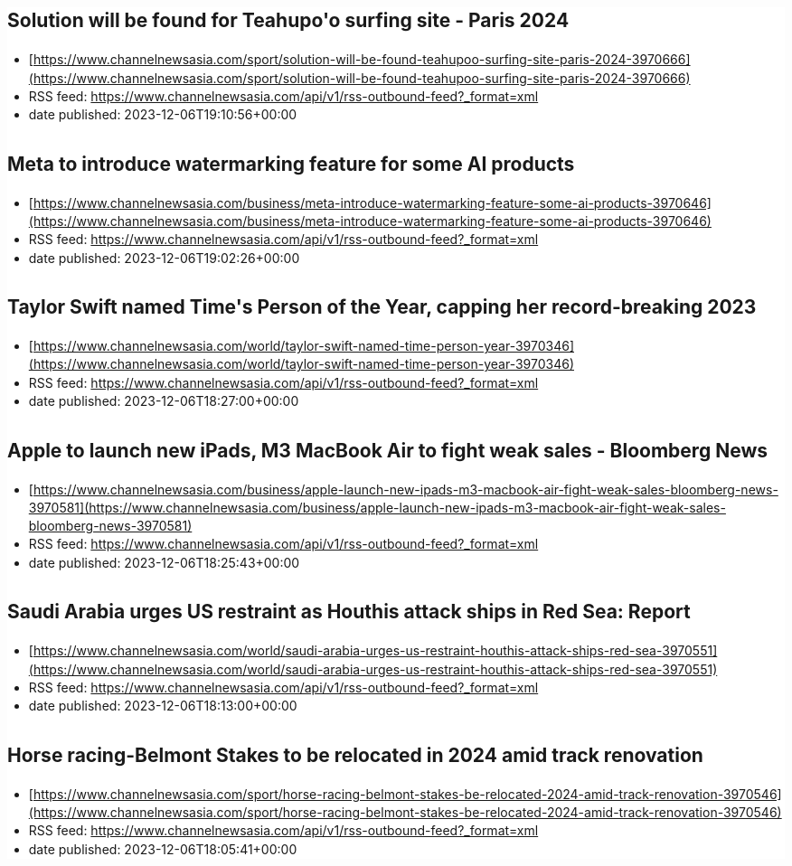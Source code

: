 

## Solution will be found for Teahupo'o surfing site - Paris 2024
 - [https://www.channelnewsasia.com/sport/solution-will-be-found-teahupoo-surfing-site-paris-2024-3970666](https://www.channelnewsasia.com/sport/solution-will-be-found-teahupoo-surfing-site-paris-2024-3970666)
 - RSS feed: https://www.channelnewsasia.com/api/v1/rss-outbound-feed?_format=xml
 - date published: 2023-12-06T19:10:56+00:00



## Meta to introduce watermarking feature for some AI products
 - [https://www.channelnewsasia.com/business/meta-introduce-watermarking-feature-some-ai-products-3970646](https://www.channelnewsasia.com/business/meta-introduce-watermarking-feature-some-ai-products-3970646)
 - RSS feed: https://www.channelnewsasia.com/api/v1/rss-outbound-feed?_format=xml
 - date published: 2023-12-06T19:02:26+00:00



## Taylor Swift named Time's Person of the Year, capping her record-breaking 2023
 - [https://www.channelnewsasia.com/world/taylor-swift-named-time-person-year-3970346](https://www.channelnewsasia.com/world/taylor-swift-named-time-person-year-3970346)
 - RSS feed: https://www.channelnewsasia.com/api/v1/rss-outbound-feed?_format=xml
 - date published: 2023-12-06T18:27:00+00:00



## Apple to launch new iPads, M3 MacBook Air to fight weak sales - Bloomberg News
 - [https://www.channelnewsasia.com/business/apple-launch-new-ipads-m3-macbook-air-fight-weak-sales-bloomberg-news-3970581](https://www.channelnewsasia.com/business/apple-launch-new-ipads-m3-macbook-air-fight-weak-sales-bloomberg-news-3970581)
 - RSS feed: https://www.channelnewsasia.com/api/v1/rss-outbound-feed?_format=xml
 - date published: 2023-12-06T18:25:43+00:00



## Saudi Arabia urges US restraint as Houthis attack ships in Red Sea: Report
 - [https://www.channelnewsasia.com/world/saudi-arabia-urges-us-restraint-houthis-attack-ships-red-sea-3970551](https://www.channelnewsasia.com/world/saudi-arabia-urges-us-restraint-houthis-attack-ships-red-sea-3970551)
 - RSS feed: https://www.channelnewsasia.com/api/v1/rss-outbound-feed?_format=xml
 - date published: 2023-12-06T18:13:00+00:00



## Horse racing-Belmont Stakes to be relocated in 2024 amid track renovation
 - [https://www.channelnewsasia.com/sport/horse-racing-belmont-stakes-be-relocated-2024-amid-track-renovation-3970546](https://www.channelnewsasia.com/sport/horse-racing-belmont-stakes-be-relocated-2024-amid-track-renovation-3970546)
 - RSS feed: https://www.channelnewsasia.com/api/v1/rss-outbound-feed?_format=xml
 - date published: 2023-12-06T18:05:41+00:00
